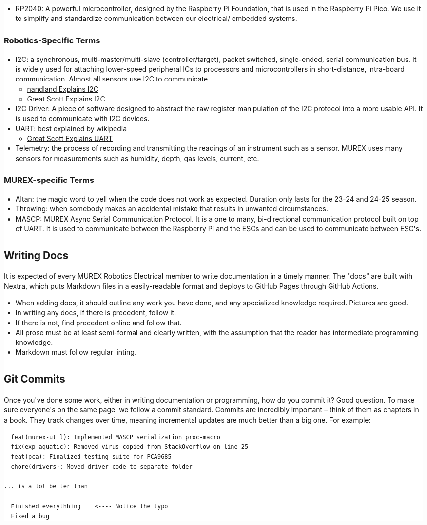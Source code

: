 - RP2040: A powerful microcontroller, designed by the Raspberry Pi Foundation, that is used in the Raspberry Pi Pico. We use it to simplify and standardize communication between our electrical/ embedded systems.

### Robotics-Specific Terms

- I2C: a synchronous, multi-master/multi-slave (controller/target), packet switched, single-ended, serial communication bus. It is widely used for attaching lower-speed peripheral ICs to processors and microcontrollers in short-distance, intra-board communication. Almost all sensors use I2C to communicate
  - [nandland Explains I2C](https://www.youtube.com/watch?v=jFtr0Ha5f-c&t)
  - [Great Scott Explains I2C](https://www.youtube.com/watch?v=_fgWQ3TIhyE)
- I2C Driver: A piece of software designed to abstract the raw register manipulation of the I2C protocol into a more usable API. It is used to communicate with I2C devices.
- UART: [best explained by wikipedia](https://en.wikipedia.org/wiki/Universal_asynchronous_receiver-transmitter)
  - [Great Scott Explains UART](https://www.youtube.com/watch?v=yFQS_TQ4948)
- Telemetry: the process of recording and transmitting the readings of an instrument such as a sensor. MUREX uses many sensors for measurements such as humidity, depth, gas levels, current, etc.

### MUREX-specific Terms

- Altan: the magic word to yell when the code does not work as expected. Duration only lasts for the 23-24 and 24-25 season.
- Throwing: when somebody makes an accidental mistake that results in unwanted circumstances.
- MASCP: MUREX Async Serial Communication Protocol. It is a one to many, bi-directional communication protocol built on top of UART. It is used to communicate between the Raspberry Pi and the ESCs and can be used to communicate between ESC's.

## Writing Docs

It is expected of every MUREX Robotics Electrical member to write documentation in a timely manner. The "docs" are built with Nextra, which puts Markdown files in a easily-readable format and deploys to GitHub Pages through GitHub Actions.

- When adding docs, it should outline any work you have done, and any specialized knowledge required. Pictures are good.
- In writing any docs, if there is precedent, follow it.
- If there is not, find precedent online and follow that.
- All prose must be at least semi-formal and clearly written, with the assumption that the reader has intermediate programming knowledge.
- Markdown must follow regular linting.

## Git Commits

Once you've done some work, either in writing documentation or programming, how do you commit it? Good question. To make sure everyone's on the same page, we follow a [commit standard](../../standards.md). Commits are incredibly important – think of them as chapters in a book. They track changes over time, meaning incremental updates are much better than a big one. For example:

```txt
  feat(murex-util): Implemented MASCP serialization proc-macro
  fix(exp-aquatic): Removed virus copied from StackOverflow on line 25
  feat(pca): Finalized testing suite for PCA9685
  chore(drivers): Moved driver code to separate folder

... is a lot better than

  Finished everythhing    <---- Notice the typo
  Fixed a bug
```

